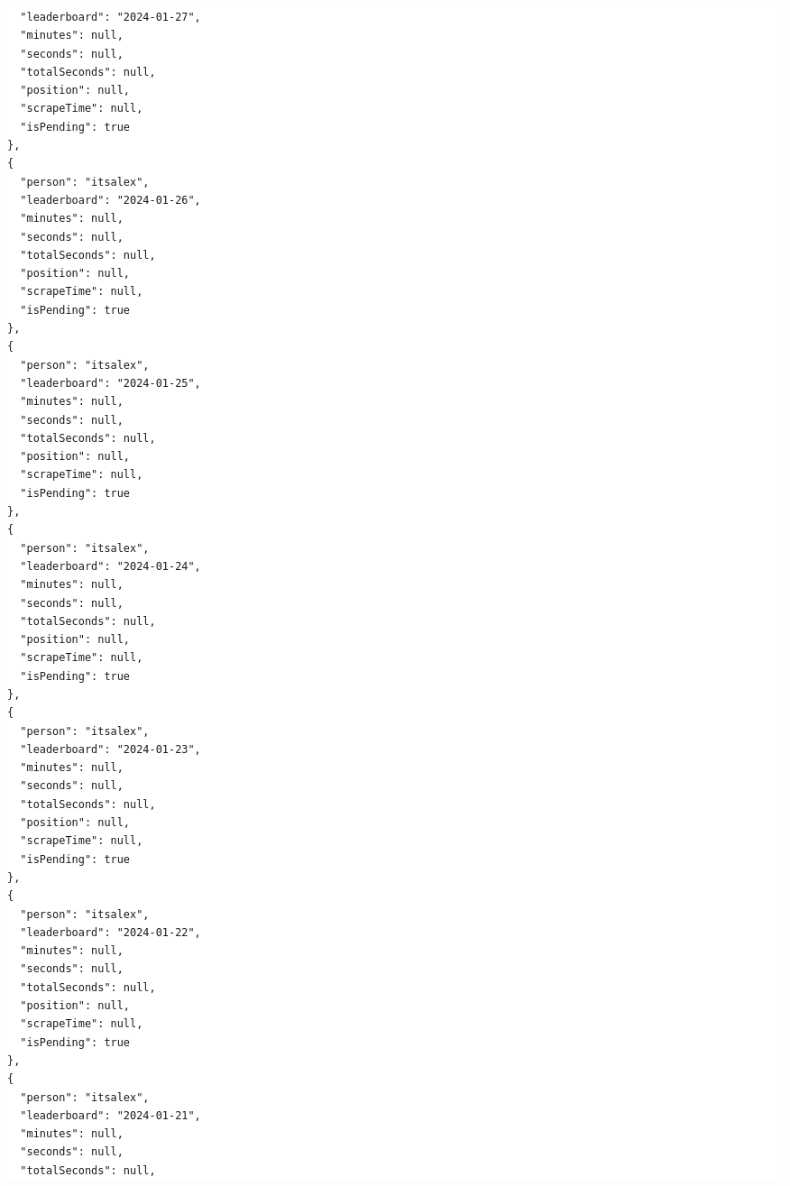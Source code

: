       "leaderboard": "2024-01-27",
      "minutes": null,
      "seconds": null,
      "totalSeconds": null,
      "position": null,
      "scrapeTime": null,
      "isPending": true
    },
    {
      "person": "itsalex",
      "leaderboard": "2024-01-26",
      "minutes": null,
      "seconds": null,
      "totalSeconds": null,
      "position": null,
      "scrapeTime": null,
      "isPending": true
    },
    {
      "person": "itsalex",
      "leaderboard": "2024-01-25",
      "minutes": null,
      "seconds": null,
      "totalSeconds": null,
      "position": null,
      "scrapeTime": null,
      "isPending": true
    },
    {
      "person": "itsalex",
      "leaderboard": "2024-01-24",
      "minutes": null,
      "seconds": null,
      "totalSeconds": null,
      "position": null,
      "scrapeTime": null,
      "isPending": true
    },
    {
      "person": "itsalex",
      "leaderboard": "2024-01-23",
      "minutes": null,
      "seconds": null,
      "totalSeconds": null,
      "position": null,
      "scrapeTime": null,
      "isPending": true
    },
    {
      "person": "itsalex",
      "leaderboard": "2024-01-22",
      "minutes": null,
      "seconds": null,
      "totalSeconds": null,
      "position": null,
      "scrapeTime": null,
      "isPending": true
    },
    {
      "person": "itsalex",
      "leaderboard": "2024-01-21",
      "minutes": null,
      "seconds": null,
      "totalSeconds": null,